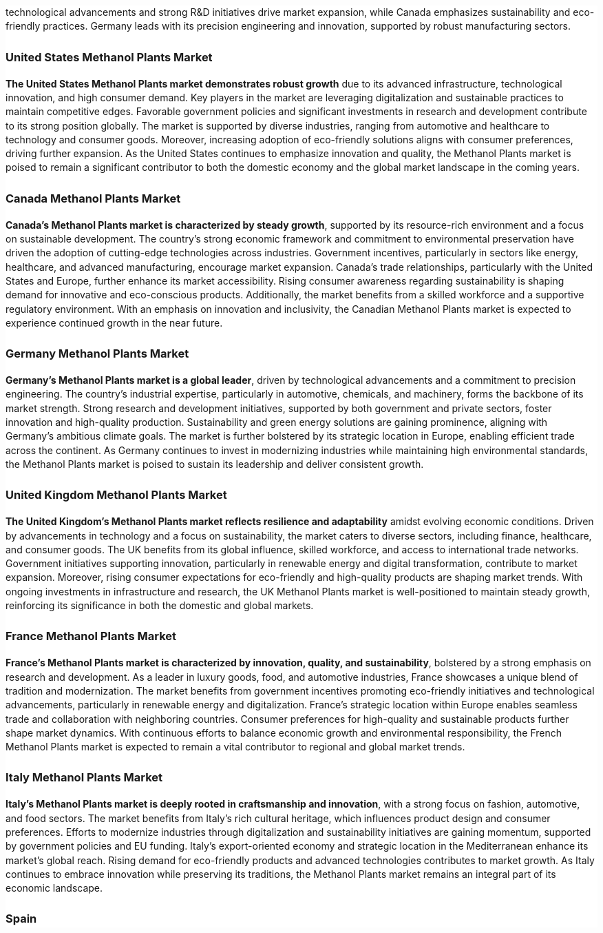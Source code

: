 technological advancements and strong R&amp;D initiatives drive market expansion, while Canada emphasizes sustainability and eco-friendly practices. Germany leads with its precision engineering and innovation, supported by robust manufacturing sectors.</span></em></p></blockquote><h3><strong>United States Methanol Plants Market</strong></h3><p><strong>The United States Methanol Plants market demonstrates robust growth</strong> due to its advanced infrastructure, technological innovation, and high consumer demand. Key players in the market are leveraging digitalization and sustainable practices to maintain competitive edges. Favorable government policies and significant investments in research and development contribute to its strong position globally. The market is supported by diverse industries, ranging from automotive and healthcare to technology and consumer goods. Moreover, increasing adoption of eco-friendly solutions aligns with consumer preferences, driving further expansion. As the United States continues to emphasize innovation and quality, the Methanol Plants market is poised to remain a significant contributor to both the domestic economy and the global market landscape in the coming years.</p><h3><strong>Canada Methanol Plants Market</strong></h3><p><strong>Canada&rsquo;s Methanol Plants market is characterized by steady growth</strong>, supported by its resource-rich environment and a focus on sustainable development. The country&rsquo;s strong economic framework and commitment to environmental preservation have driven the adoption of cutting-edge technologies across industries. Government incentives, particularly in sectors like energy, healthcare, and advanced manufacturing, encourage market expansion. Canada&rsquo;s trade relationships, particularly with the United States and Europe, further enhance its market accessibility. Rising consumer awareness regarding sustainability is shaping demand for innovative and eco-conscious products. Additionally, the market benefits from a skilled workforce and a supportive regulatory environment. With an emphasis on innovation and inclusivity, the Canadian Methanol Plants market is expected to experience continued growth in the near future.</p><h3><strong>Germany Methanol Plants Market</strong></h3><p><strong>Germany&rsquo;s Methanol Plants market is a global leader</strong>, driven by technological advancements and a commitment to precision engineering. The country&rsquo;s industrial expertise, particularly in automotive, chemicals, and machinery, forms the backbone of its market strength. Strong research and development initiatives, supported by both government and private sectors, foster innovation and high-quality production. Sustainability and green energy solutions are gaining prominence, aligning with Germany&rsquo;s ambitious climate goals. The market is further bolstered by its strategic location in Europe, enabling efficient trade across the continent. As Germany continues to invest in modernizing industries while maintaining high environmental standards, the Methanol Plants market is poised to sustain its leadership and deliver consistent growth.</p><h3><strong>United Kingdom Methanol Plants Market</strong></h3><p><strong>The United Kingdom&rsquo;s Methanol Plants market reflects resilience and adaptability</strong> amidst evolving economic conditions. Driven by advancements in technology and a focus on sustainability, the market caters to diverse sectors, including finance, healthcare, and consumer goods. The UK benefits from its global influence, skilled workforce, and access to international trade networks. Government initiatives supporting innovation, particularly in renewable energy and digital transformation, contribute to market expansion. Moreover, rising consumer expectations for eco-friendly and high-quality products are shaping market trends. With ongoing investments in infrastructure and research, the UK Methanol Plants market is well-positioned to maintain steady growth, reinforcing its significance in both the domestic and global markets.</p><h3><strong>France Methanol Plants Market</strong></h3><p><strong>France&rsquo;s Methanol Plants market is characterized by innovation, quality, and sustainability</strong>, bolstered by a strong emphasis on research and development. As a leader in luxury goods, food, and automotive industries, France showcases a unique blend of tradition and modernization. The market benefits from government incentives promoting eco-friendly initiatives and technological advancements, particularly in renewable energy and digitalization. France&rsquo;s strategic location within Europe enables seamless trade and collaboration with neighboring countries. Consumer preferences for high-quality and sustainable products further shape market dynamics. With continuous efforts to balance economic growth and environmental responsibility, the French Methanol Plants market is expected to remain a vital contributor to regional and global market trends.</p><h3><strong>Italy Methanol Plants Market</strong></h3><p><strong>Italy&rsquo;s Methanol Plants market is deeply rooted in craftsmanship and innovation</strong>, with a strong focus on fashion, automotive, and food sectors. The market benefits from Italy&rsquo;s rich cultural heritage, which influences product design and consumer preferences. Efforts to modernize industries through digitalization and sustainability initiatives are gaining momentum, supported by government policies and EU funding. Italy&rsquo;s export-oriented economy and strategic location in the Mediterranean enhance its market&rsquo;s global reach. Rising demand for eco-friendly products and advanced technologies contributes to market growth. As Italy continues to embrace innovation while preserving its traditions, the Methanol Plants market remains an integral part of its economic landscape.</p><h3><strong>Spain